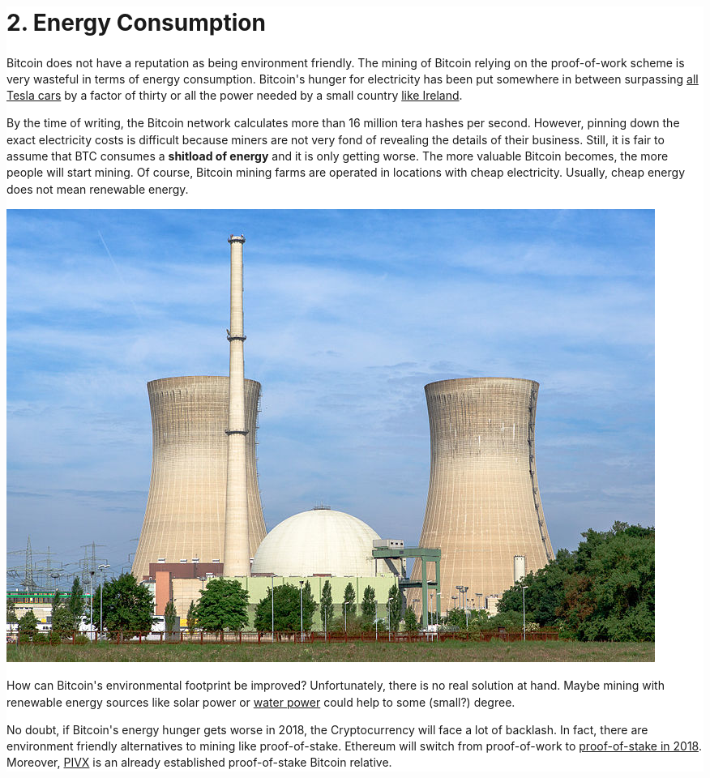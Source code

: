 # 2. Energy Consumption

Bitcoin does not have a reputation as being environment friendly. The mining of Bitcoin relying on the proof-of-work scheme is very wasteful in terms of energy consumption. Bitcoin's hunger for electricity has been put somewhere in between surpassing [all Tesla cars](http://fortune.com/2018/01/11/bitcoin-mining-tesla-electricity/) by a factor of thirty or all the power needed by a small country [like Ireland](https://www.theguardian.com/technology/2017/nov/27/bitcoin-mining-consumes-electricity-ireland).

By the time of writing, the Bitcoin network calculates more than 16 million tera hashes per second. However, pinning down the exact electricity costs is difficult because miners are not very fond of revealing the details of their business. Still, it is fair to assume that BTC consumes a **shitload of energy** and it is only getting worse. The more valuable Bitcoin becomes, the more people will start mining. Of course, Bitcoin mining farms are operated in locations with cheap electricity. Usually, cheap energy does not mean renewable energy.

![nuclear](https://raw.githubusercontent.com/SmokinCaterpillar/blog/master/bitcoin2018/nuclear.jpg)

How can Bitcoin's environmental footprint be improved? Unfortunately, there is no real solution at hand. Maybe mining with renewable energy sources like solar power or [water power](https://www.hydrominer.org/) could help to some (small?) degree.

No doubt, if Bitcoin's energy hunger gets worse in 2018, the Cryptocurrency will face a lot of backlash. In fact, there are environment friendly alternatives to mining like proof-of-stake. Ethereum will switch from proof-of-work to [proof-of-stake in 2018](https://blockonomi.com/ethereum-casper/). Moreover, [PIVX](https://pivx.org/) is an already established proof-of-stake Bitcoin relative.
